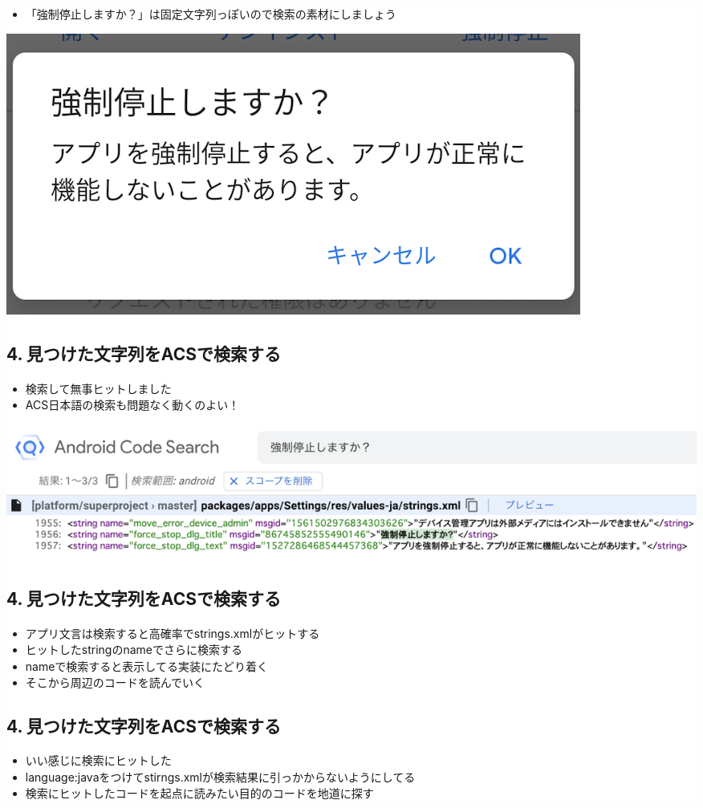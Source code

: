 - 「強制停止しますか？」は固定文字列っぽいので検索の素材にしましょう

![](./images/16.png)


## 4. 見つけた文字列をACSで検索する

- 検索して無事ヒットしました
- ACS日本語の検索も問題なく動くのよい！

![](./images/17.png)


## 4. 見つけた文字列をACSで検索する

- アプリ文言は検索すると高確率でstrings.xmlがヒットする
- ヒットしたstringのnameでさらに検索する
- nameで検索すると表示してる実装にたどり着く
- そこから周辺のコードを読んでいく



## 4. 見つけた文字列をACSで検索する

- いい感じに検索にヒットした
- language:javaをつけてstirngs.xmlが検索結果に引っかからないようにしてる
- 検索にヒットしたコードを起点に読みたい目的のコードを地道に探す
